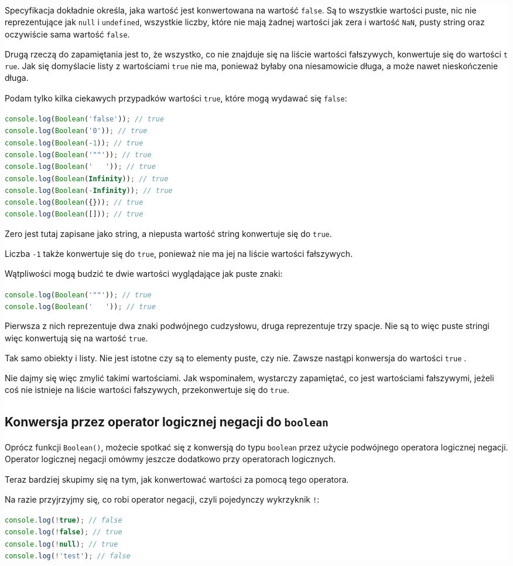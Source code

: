 Specyfikacja dokładnie określa, jaka wartość jest konwertowana na wartość `false`. Są to wszystkie wartości puste, nic nie reprezentujące jak `null` i `undefined`, wszystkie liczby, które nie mają żadnej wartości jak zera i wartość `NaN`, pusty string oraz oczywiście sama wartość `false`.

Drugą rzeczą do zapamiętania jest to, że wszystko, co nie znajduje się na liście wartości fałszywych, konwertuje się do wartości `true`. Jak się domyślacie listy z wartościami `true` nie ma, ponieważ byłaby ona niesamowicie długa, a może nawet nieskończenie długa.

Podam tylko kilka ciekawych przypadków wartości `true`, które mogą wydawać się `false`:

```js
console.log(Boolean('false')); // true
console.log(Boolean('0')); // true
console.log(Boolean(-1)); // true
console.log(Boolean('""')); // true
console.log(Boolean('   ')); // true
console.log(Boolean(Infinity)); // true
console.log(Boolean(-Infinity)); // true
console.log(Boolean({})); // true
console.log(Boolean([])); // true
```

Zero jest tutaj zapisane jako string, a niepusta wartość string konwertuje się do `true`.

Liczba `-1` także konwertuje się do `true`, ponieważ nie ma jej na liście wartości fałszywych.

Wątpliwości mogą budzić te dwie wartości wyglądające jak puste znaki:

```js
console.log(Boolean('""')); // true
console.log(Boolean('   ')); // true
```

Pierwsza z nich reprezentuje dwa znaki podwójnego cudzysłowu, druga reprezentuje trzy spacje. Nie są to więc puste stringi więc konwertują się na wartość `true`.

Tak samo obiekty i listy. Nie jest istotne czy są to elementy puste, czy nie. Zawsze nastąpi konwersja do wartości `true`
.

Nie dajmy się więc zmylić takimi wartościami. Jak wspominałem, wystarczy zapamiętać, co jest wartościami fałszywymi, jeżeli coś nie istnieje na liście wartości fałszywych, przekonwertuje się do `true`.

## <span id="konwersja-przez-operator-logicznej-negacji-do-boolean">Konwersja przez operator logicznej negacji do `boolean`</span>

Oprócz funkcji `Boolean()`, możecie spotkać się z konwersją do typu `boolean` przez użycie podwójnego operatora logicznej negacji. Operator logicznej negacji omówmy jeszcze dodatkowo przy operatorach logicznych.

Teraz bardziej skupimy się na tym, jak konwertować wartości za pomocą tego operatora.

Na razie przyjrzyjmy się, co robi operator negacji, czyli pojedynczy wykrzyknik `!`:

```js
console.log(!true); // false
console.log(!false); // true
console.log(!null); // true
console.log(!'test'); // false
```
